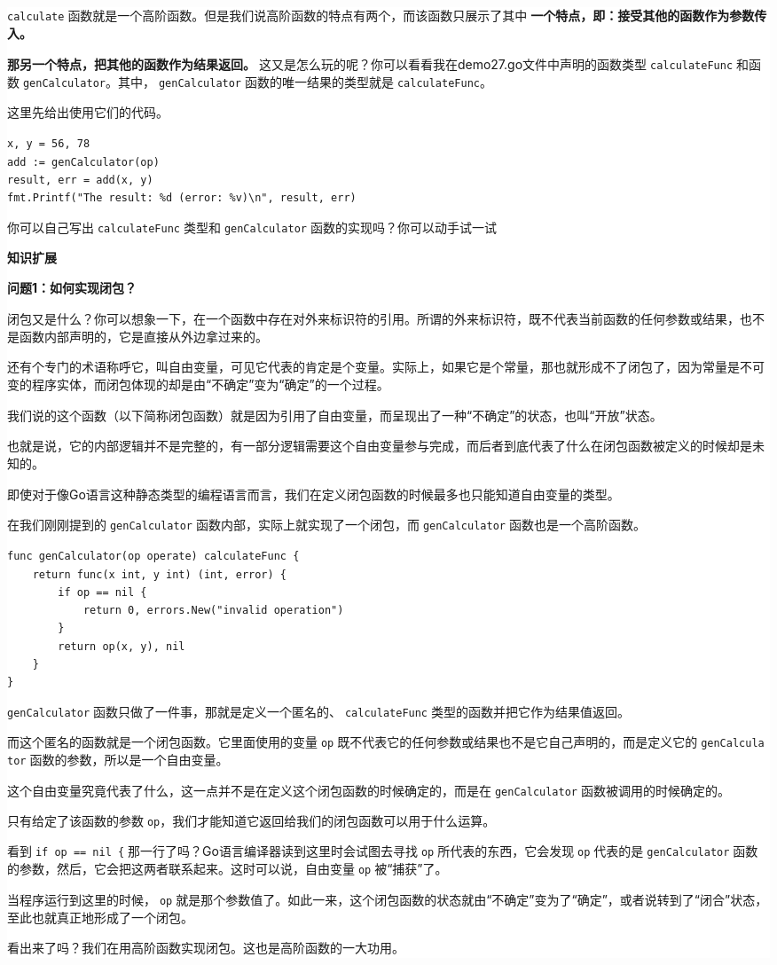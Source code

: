 `calculate` 函数就是一个高阶函数。但是我们说高阶函数的特点有两个，而该函数只展示了其中 **一个特点，即：接受其他的函数作为参数传入。**

**那另一个特点，把其他的函数作为结果返回。** 这又是怎么玩的呢？你可以看看我在demo27.go文件中声明的函数类型 `calculateFunc` 和函数 `genCalculator`。其中， `genCalculator` 函数的唯一结果的类型就是 `calculateFunc`。

这里先给出使用它们的代码。

```
x, y = 56, 78
add := genCalculator(op)
result, err = add(x, y)
fmt.Printf("The result: %d (error: %v)\n", result, err)

```

你可以自己写出 `calculateFunc` 类型和 `genCalculator` 函数的实现吗？你可以动手试一试

**知识扩展**

**问题1：如何实现闭包？**

闭包又是什么？你可以想象一下，在一个函数中存在对外来标识符的引用。所谓的外来标识符，既不代表当前函数的任何参数或结果，也不是函数内部声明的，它是直接从外边拿过来的。

还有个专门的术语称呼它，叫自由变量，可见它代表的肯定是个变量。实际上，如果它是个常量，那也就形成不了闭包了，因为常量是不可变的程序实体，而闭包体现的却是由“不确定”变为“确定”的一个过程。

我们说的这个函数（以下简称闭包函数）就是因为引用了自由变量，而呈现出了一种“不确定”的状态，也叫“开放”状态。

也就是说，它的内部逻辑并不是完整的，有一部分逻辑需要这个自由变量参与完成，而后者到底代表了什么在闭包函数被定义的时候却是未知的。

即使对于像Go语言这种静态类型的编程语言而言，我们在定义闭包函数的时候最多也只能知道自由变量的类型。

在我们刚刚提到的 `genCalculator` 函数内部，实际上就实现了一个闭包，而 `genCalculator` 函数也是一个高阶函数。

```
func genCalculator(op operate) calculateFunc {
	return func(x int, y int) (int, error) {
		if op == nil {
			return 0, errors.New("invalid operation")
		}
		return op(x, y), nil
	}
}

```

`genCalculator` 函数只做了一件事，那就是定义一个匿名的、 `calculateFunc` 类型的函数并把它作为结果值返回。

而这个匿名的函数就是一个闭包函数。它里面使用的变量 `op` 既不代表它的任何参数或结果也不是它自己声明的，而是定义它的 `genCalculator` 函数的参数，所以是一个自由变量。

这个自由变量究竟代表了什么，这一点并不是在定义这个闭包函数的时候确定的，而是在 `genCalculator` 函数被调用的时候确定的。

只有给定了该函数的参数 `op`，我们才能知道它返回给我们的闭包函数可以用于什么运算。

看到 `if op == nil {` 那一行了吗？Go语言编译器读到这里时会试图去寻找 `op` 所代表的东西，它会发现 `op` 代表的是 `genCalculator` 函数的参数，然后，它会把这两者联系起来。这时可以说，自由变量 `op` 被“捕获”了。

当程序运行到这里的时候， `op` 就是那个参数值了。如此一来，这个闭包函数的状态就由“不确定”变为了“确定”，或者说转到了“闭合”状态，至此也就真正地形成了一个闭包。

看出来了吗？我们在用高阶函数实现闭包。这也是高阶函数的一大功用。
